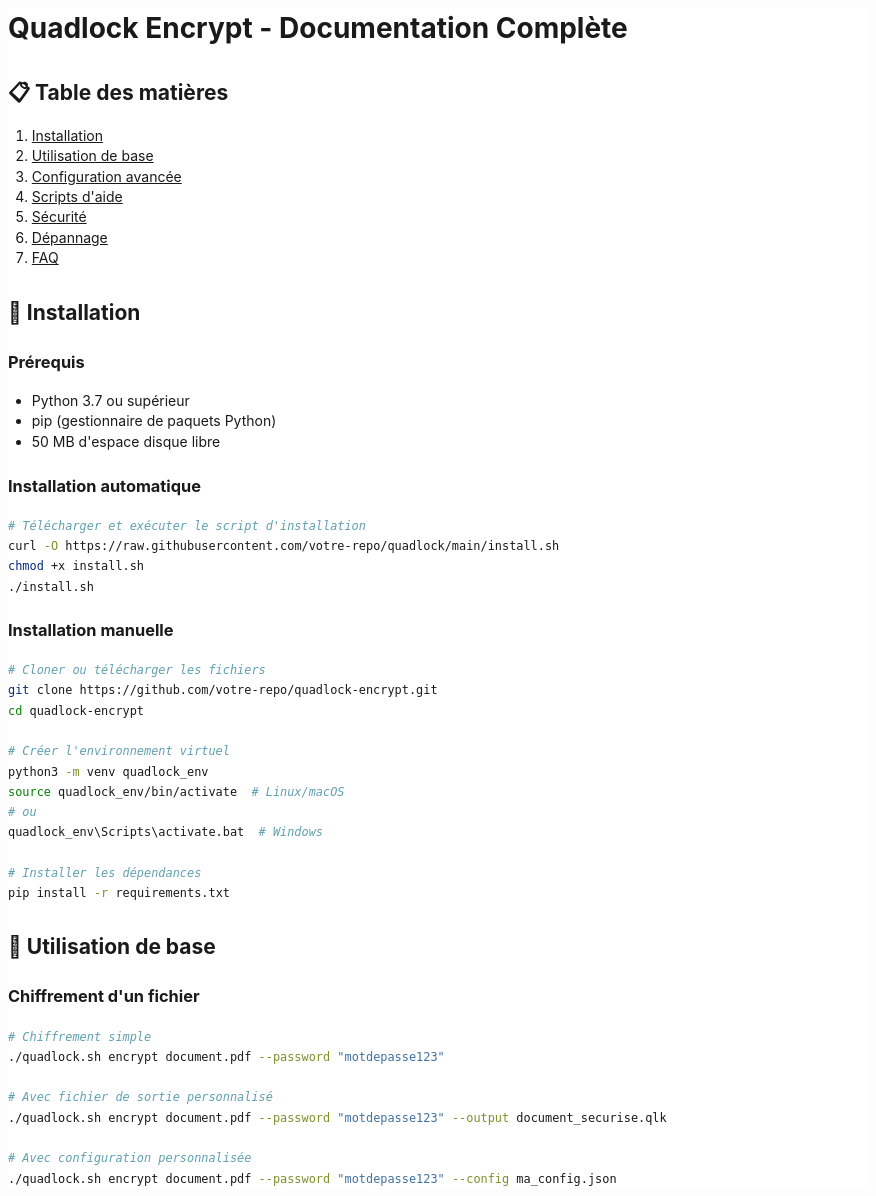 # Quadlock Encrypt - Documentation Complète

## 📋 Table des matières
1. [Installation](#installation)
2. [Utilisation de base](#utilisation-de-base)
3. [Configuration avancée](#configuration-avancée)
4. [Scripts d'aide](#scripts-daide)
5. [Sécurité](#sécurité)
6. [Dépannage](#dépannage)
7. [FAQ](#faq)

## 🔧 Installation

### Prérequis
- Python 3.7 ou supérieur
- pip (gestionnaire de paquets Python)
- 50 MB d'espace disque libre

### Installation automatique
```bash
# Télécharger et exécuter le script d'installation
curl -O https://raw.githubusercontent.com/votre-repo/quadlock/main/install.sh
chmod +x install.sh
./install.sh
```

### Installation manuelle
```bash
# Cloner ou télécharger les fichiers
git clone https://github.com/votre-repo/quadlock-encrypt.git
cd quadlock-encrypt

# Créer l'environnement virtuel
python3 -m venv quadlock_env
source quadlock_env/bin/activate  # Linux/macOS
# ou
quadlock_env\Scripts\activate.bat  # Windows

# Installer les dépendances
pip install -r requirements.txt
```

## 🚀 Utilisation de base

### Chiffrement d'un fichier
```bash
# Chiffrement simple
./quadlock.sh encrypt document.pdf --password "motdepasse123"

# Avec fichier de sortie personnalisé
./quadlock.sh encrypt document.pdf --password "motdepasse123" --output document_securise.qlk

# Avec configuration personnalisée
./quadlock.sh encrypt document.pdf --password "motdepasse123" --config ma_config.json
```
